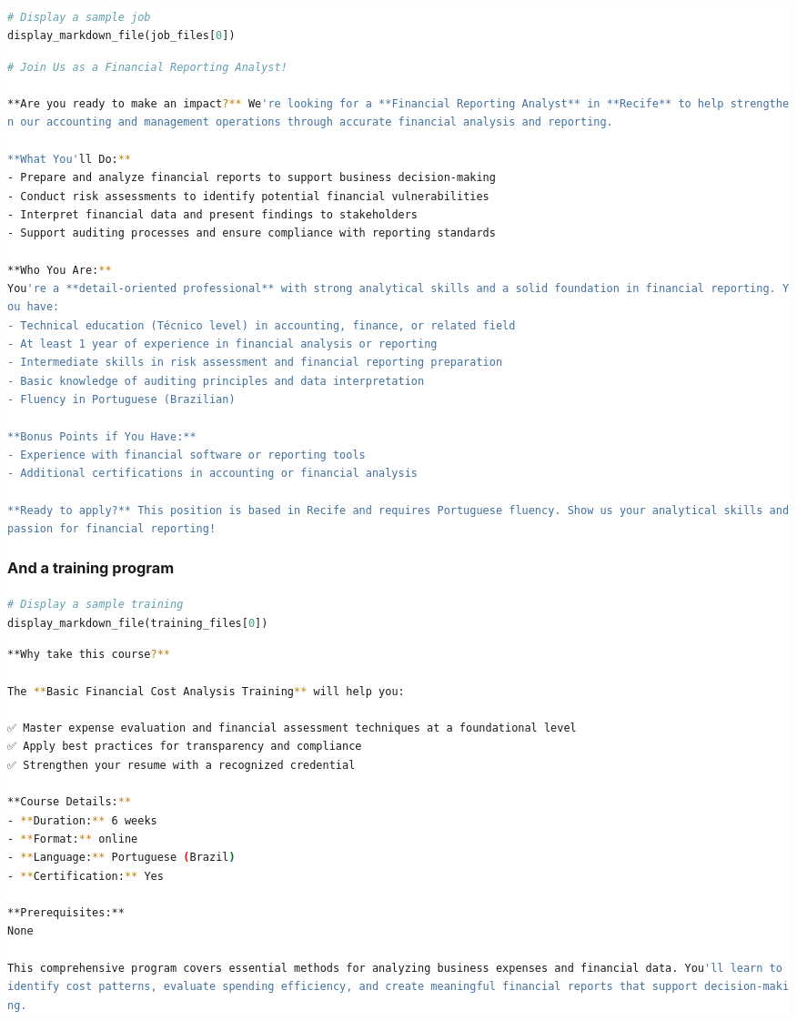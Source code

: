 ```python
# Display a sample job
display_markdown_file(job_files[0])
```

```sh
# Join Us as a Financial Reporting Analyst!

**Are you ready to make an impact?** We're looking for a **Financial Reporting Analyst** in **Recife** to help strengthen our accounting and management operations through accurate financial analysis and reporting.

**What You'll Do:**
- Prepare and analyze financial reports to support business decision-making
- Conduct risk assessments to identify potential financial vulnerabilities
- Interpret financial data and present findings to stakeholders
- Support auditing processes and ensure compliance with reporting standards

**Who You Are:**
You're a **detail-oriented professional** with strong analytical skills and a solid foundation in financial reporting. You have:
- Technical education (Técnico level) in accounting, finance, or related field
- At least 1 year of experience in financial analysis or reporting
- Intermediate skills in risk assessment and financial reporting preparation
- Basic knowledge of auditing principles and data interpretation
- Fluency in Portuguese (Brazilian)

**Bonus Points if You Have:**
- Experience with financial software or reporting tools
- Additional certifications in accounting or financial analysis

**Ready to apply?** This position is based in Recife and requires Portuguese fluency. Show us your analytical skills and passion for financial reporting!
```

### And a training program

```python
# Display a sample training
display_markdown_file(training_files[0])
```

```sh
**Why take this course?**

The **Basic Financial Cost Analysis Training** will help you:

✅ Master expense evaluation and financial assessment techniques at a foundational level
✅ Apply best practices for transparency and compliance
✅ Strengthen your resume with a recognized credential

**Course Details:**
- **Duration:** 6 weeks
- **Format:** online
- **Language:** Portuguese (Brazil)
- **Certification:** Yes

**Prerequisites:**
None

This comprehensive program covers essential methods for analyzing business expenses and financial data. You'll learn to identify cost patterns, evaluate spending efficiency, and create meaningful financial reports that support decision-making.

```